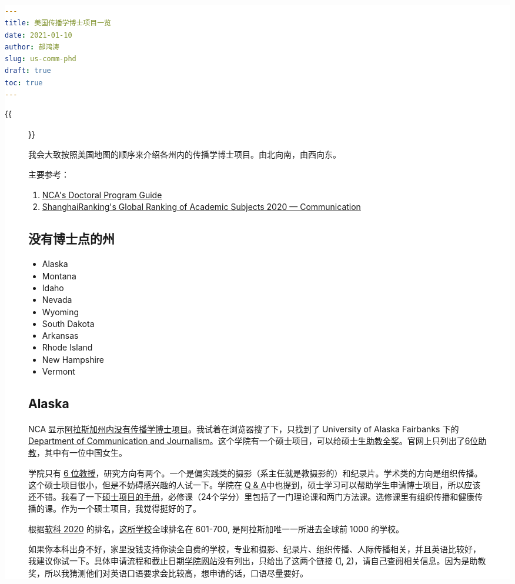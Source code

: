 ```yaml
---
title: 美国传播学博士项目一览
date: 2021-01-10
author: 郝鸿涛
slug: us-comm-phd
draft: true
toc: true
---
```




{{<figure src="https://wallpapercave.com/wp/MbXUy9y.jpg" caption="图片来源: wallpapercave.com">}}



我会大致按照美国地图的顺序来介绍各州内的传播学博士项目。由北向南，由西向东。

主要参考：

1. [NCA's Doctoral Program Guide](https://www.natcom.org/nca-doctoral-program-guide)
2. [ShanghaiRanking's Global Ranking of Academic Subjects 2020 — Communication](http://shanghairanking.com/Shanghairanking-Subject-Rankings/communication.html)

## 没有博士点的州

- Alaska
- Montana
- Idaho
- Nevada
- Wyoming
- South Dakota
- Arkansas
- Rhode Island
- New Hampshire
- Vermont

## Alaska

NCA 显示[阿拉斯加州内没有传播学博士项目](https://www.natcom.org/nca-doctoral-program-guide?field_docprog_state_value=AK&title=)。我试着在浏览器搜了下，只找到了 University of Alaska Fairbanks 下的 [Department of Communication and Journalism](https://www.uaf.edu/cojo/)。这个学院有一个硕士项目，可以给硕士生[助教全奖](https://www.uaf.edu/cojo/students/comm-masters-ta-positions/)。官网上只列出了[6位助教](https://www.uaf.edu/cojo/contact-us/index.php#TA)，其中有一位中国女生。

学院只有 [6 位教授](https://www.uaf.edu/cojo/contact-us/index.php#Faculty)，研究方向有两个。一个是偏实践类的摄影（系主任就是教摄影的）和纪录片。学术类的方向是组织传播。这个硕士项目很小，但是不妨碍感兴趣的人试一下。学院在 [Q & A](https://www.uaf.edu/cojo/areas-of-study/degrees/grad.php)中也提到，硕士学习可以帮助学生申请博士项目，所以应该还不错。我看了一下[硕士项目的手册](https://www.uafjournalism.com/docs/RevisedGraduateHandbook8-23-2017.pdf)，必修课（24个学分）里包括了一门理论课和两门方法课。选修课里有组织传播和健康传播的课。作为一个硕士项目，我觉得挺好的了。

根据[软科 2020](http://shanghairanking.com/ARWU2020.html) 的排名，[这所学校](https://uaf.edu/uaf/)全球排名在 601-700, 是阿拉斯加唯一一所进去全球前 1000 的学校。

如果你本科出身不好，家里没钱支持你读全自费的学校，专业和摄影、纪录片、组织传播、人际传播相关，并且英语比较好，我建议你试一下。具体申请流程和截止日期[学院网站](https://www.uaf.edu/cojo/areas-of-study/degrees/grad.php)没有列出，只给出了这两个链接 ([1](https://www.uaf.edu/admissions/index.php), [2](https://www.uaf.edu/gradsch/other-resources/calendar/dates-and-deadlines/index.php))，请自己查阅相关信息。因为是助教奖，所以我猜测他们对英语口语要求会比较高，想申请的话，口语尽量要好。
